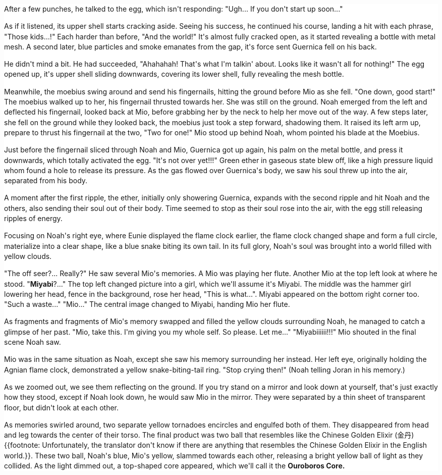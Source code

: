 After a few punches, he talked to the egg, which isn't responding: "Ugh... If you don't start up soon..." 

As if it listened, its upper shell starts cracking aside. Seeing his success, he continued his course, landing a hit with each phrase, "Those kids...!" Each harder than before, "And the world!" It's almost fully cracked open, as it started revealing a bottle with metal mesh. A second later, blue particles and smoke emanates from the gap, it's force sent Guernica fell on his back. 

He didn't mind a bit. He had succeeded, "Ahahahah! That's what I'm talkin' about. Looks like it wasn't all for nothing!" The egg opened up, it's upper shell sliding downwards, covering its lower shell, fully revealing the mesh bottle. 

Meanwhile, the moebius swing around and send his fingernails, hitting the ground before Mio as she fell. "One down, good start!" The moebius walked up to her, his fingernail thrusted towards her. She was still on the ground. Noah emerged from the left and deflected his fingernail, looked back at Mio, before grabbing her by the neck to help her move out of the way. A few steps later, she fell on the ground while they looked back, the moebius just took a step forward, shadowing them. It raised its left arm up, prepare to thrust his fingernail at the two, "Two for one!" Mio stood up behind Noah, whom pointed his blade at the Moebius. 

Just before the fingernail sliced through Noah and Mio, Guernica got up again, his palm on the metal bottle, and press it downwards, which totally activated the egg. "It's not over yet!!!" Green ether in gaseous state blew off, like a high pressure liquid whom found a hole to release its pressure. As the gas flowed over Guernica's body, we saw his soul threw up into the air, separated from his body. 

A moment after the first ripple, the ether, initially only showering Guernica, expands with the second ripple and hit Noah and the others, also sending their soul out of their body. Time seemed to stop as their soul rose into the air, with the egg still releasing ripples of energy. 

Focusing on Noah's right eye, where Eunie displayed the flame clock earlier, the flame clock changed shape and form a full circle, materialize into a clear shape, like a blue snake biting its own tail. In its full glory, Noah's soul was brought into a world filled with yellow clouds. 

"The off seer?... Really?" He saw several Mio's memories. A Mio was playing her flute. Another Mio at the top left look at where he stood. "**Miyabi**?..." The top left changed picture into a girl, which we'll assume it's Miyabi. The middle was the hammer girl lowering her head, fence in the background, rose her head, "This is what...". Miyabi appeared on the bottom right corner too. "Such a waste..." "Mio..." The central image changed to Miyabi, handing Mio her flute. 

As fragments and fragments of Mio's memory swapped and filled the yellow clouds surrounding Noah, he managed to catch a glimpse of her past. "Mio, take this. I'm giving you my whole self. So please. Let me..." "Miyabiiiiii!!!" Mio shouted in the final scene Noah saw. 

Mio was in the same situation as Noah, except she saw his memory surrounding her instead. Her left eye, originally holding the Agnian flame clock, demonstrated a yellow snake-biting-tail ring. "Stop crying then!" (Noah telling Joran in his memory.)

As we zoomed out, we see them reflecting on the ground. If you try stand on a mirror and look down at yourself, that's just exactly how they stood, except if Noah look down, he would saw Mio in the mirror. They were separated by a thin sheet of transparent floor, but didn't look at each other. 

As memories swirled around, two separate yellow tornadoes encircles and engulfed both of them. They disappeared from head and leg towards the center of their torso. The final product was two ball that resembles like the Chinese Golden Elixir (金丹){{footnote: Unfortunately, the translator don't know if there are anything that resembles the Chinese Golden Elixir in the English world.}}. These two ball, Noah's blue, Mio's yellow, slammed towards each other, releasing a bright yellow ball of light as they collided. As the light dimmed out, a top-shaped core appeared, which we'll call it the **Ouroboros Core.**
